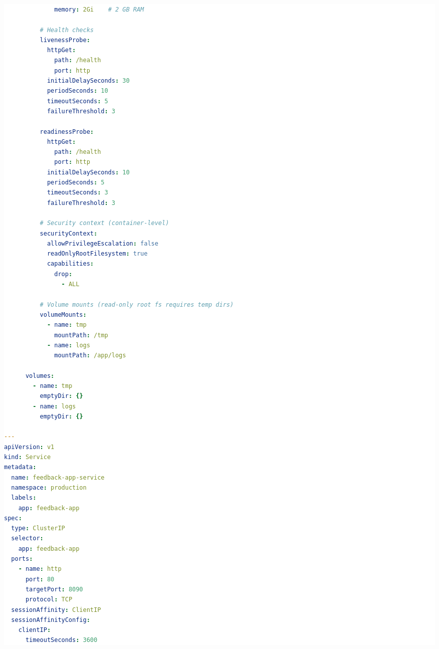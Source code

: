 ```yaml
              memory: 2Gi    # 2 GB RAM

          # Health checks
          livenessProbe:
            httpGet:
              path: /health
              port: http
            initialDelaySeconds: 30
            periodSeconds: 10
            timeoutSeconds: 5
            failureThreshold: 3

          readinessProbe:
            httpGet:
              path: /health
              port: http
            initialDelaySeconds: 10
            periodSeconds: 5
            timeoutSeconds: 3
            failureThreshold: 3

          # Security context (container-level)
          securityContext:
            allowPrivilegeEscalation: false
            readOnlyRootFilesystem: true
            capabilities:
              drop:
                - ALL

          # Volume mounts (read-only root fs requires temp dirs)
          volumeMounts:
            - name: tmp
              mountPath: /tmp
            - name: logs
              mountPath: /app/logs

      volumes:
        - name: tmp
          emptyDir: {}
        - name: logs
          emptyDir: {}

---
apiVersion: v1
kind: Service
metadata:
  name: feedback-app-service
  namespace: production
  labels:
    app: feedback-app
spec:
  type: ClusterIP
  selector:
    app: feedback-app
  ports:
    - name: http
      port: 80
      targetPort: 8090
      protocol: TCP
  sessionAffinity: ClientIP
  sessionAffinityConfig:
    clientIP:
      timeoutSeconds: 3600
```